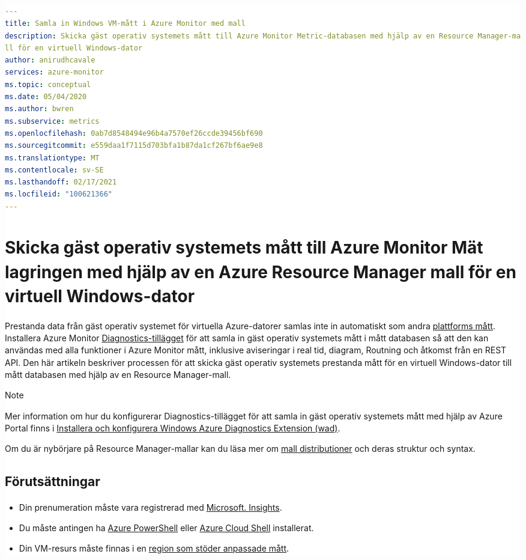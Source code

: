 ```yaml
---
title: Samla in Windows VM-mått i Azure Monitor med mall
description: Skicka gäst operativ systemets mått till Azure Monitor Metric-databasen med hjälp av en Resource Manager-mall för en virtuell Windows-dator
author: anirudhcavale
services: azure-monitor
ms.topic: conceptual
ms.date: 05/04/2020
ms.author: bwren
ms.subservice: metrics
ms.openlocfilehash: 0ab7d8548494e96b4a7570ef26ccde39456bf690
ms.sourcegitcommit: e559daa1f7115d703bfa1b87da1cf267bf6ae9e8
ms.translationtype: MT
ms.contentlocale: sv-SE
ms.lasthandoff: 02/17/2021
ms.locfileid: "100621366"
---
```

# <a name="send-guest-os-metrics-to-the-azure-monitor-metric-store-by-using-an-azure-resource-manager-template-for-a-windows-virtual-machine"></a>Skicka gäst operativ systemets mått till Azure Monitor Mät lagringen med hjälp av en Azure Resource Manager mall för en virtuell Windows-dator
Prestanda data från gäst operativ systemet för virtuella Azure-datorer samlas inte in automatiskt som andra [plattforms mått](../insights/monitor-azure-resource.md#monitoring-data). Installera Azure Monitor [Diagnostics-tillägget](../agents/diagnostics-extension-overview.md) för att samla in gäst operativ systemets mått i mått databasen så att den kan användas med alla funktioner i Azure Monitor mått, inklusive aviseringar i real tid, diagram, Routning och åtkomst från en REST API. Den här artikeln beskriver processen för att skicka gäst operativ systemets prestanda mått för en virtuell Windows-dator till mått databasen med hjälp av en Resource Manager-mall. 

> [!NOTE]
> Mer information om hur du konfigurerar Diagnostics-tillägget för att samla in gäst operativ systemets mått med hjälp av Azure Portal finns i [Installera och konfigurera Windows Azure Diagnostics Extension (wad)](../agents/diagnostics-extension-windows-install.md).


Om du är nybörjare på Resource Manager-mallar kan du läsa mer om [mall distributioner](../../azure-resource-manager/management/overview.md) och deras struktur och syntax.

## <a name="prerequisites"></a>Förutsättningar

- Din prenumeration måste vara registrerad med [Microsoft. Insights](../../azure-resource-manager/management/resource-providers-and-types.md).

- Du måste antingen ha [Azure PowerShell](/powershell/azure) eller [Azure Cloud Shell](../../cloud-shell/overview.md) installerat.

- Din VM-resurs måste finnas i en [region som stöder anpassade mått](../platform/metrics-custom-overview.md#supported-regions). 
